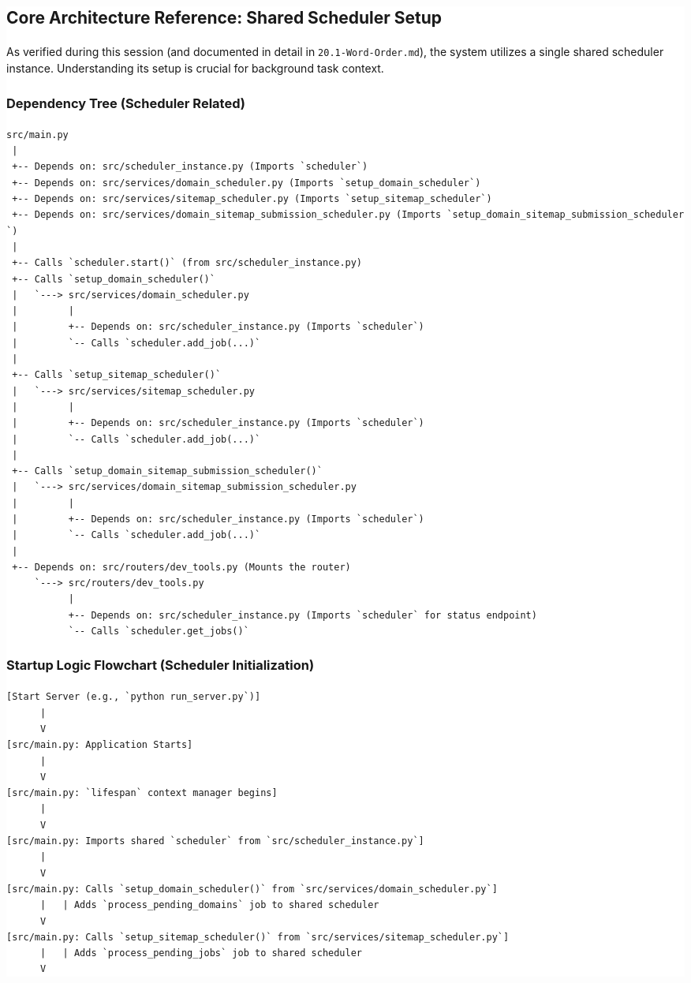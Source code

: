 ## Core Architecture Reference: Shared Scheduler Setup

As verified during this session (and documented in detail in `20.1-Word-Order.md`), the system utilizes a single shared scheduler instance. Understanding its setup is crucial for background task context.

### Dependency Tree (Scheduler Related)

```
src/main.py
 |
 +-- Depends on: src/scheduler_instance.py (Imports `scheduler`)
 +-- Depends on: src/services/domain_scheduler.py (Imports `setup_domain_scheduler`)
 +-- Depends on: src/services/sitemap_scheduler.py (Imports `setup_sitemap_scheduler`)
 +-- Depends on: src/services/domain_sitemap_submission_scheduler.py (Imports `setup_domain_sitemap_submission_scheduler`)
 |
 +-- Calls `scheduler.start()` (from src/scheduler_instance.py)
 +-- Calls `setup_domain_scheduler()`
 |   `---> src/services/domain_scheduler.py
 |         |
 |         +-- Depends on: src/scheduler_instance.py (Imports `scheduler`)
 |         `-- Calls `scheduler.add_job(...)`
 |
 +-- Calls `setup_sitemap_scheduler()`
 |   `---> src/services/sitemap_scheduler.py
 |         |
 |         +-- Depends on: src/scheduler_instance.py (Imports `scheduler`)
 |         `-- Calls `scheduler.add_job(...)`
 |
 +-- Calls `setup_domain_sitemap_submission_scheduler()`
 |   `---> src/services/domain_sitemap_submission_scheduler.py
 |         |
 |         +-- Depends on: src/scheduler_instance.py (Imports `scheduler`)
 |         `-- Calls `scheduler.add_job(...)`
 |
 +-- Depends on: src/routers/dev_tools.py (Mounts the router)
     `---> src/routers/dev_tools.py
           |
           +-- Depends on: src/scheduler_instance.py (Imports `scheduler` for status endpoint)
           `-- Calls `scheduler.get_jobs()`
```

### Startup Logic Flowchart (Scheduler Initialization)

```
[Start Server (e.g., `python run_server.py`)]
      |
      V
[src/main.py: Application Starts]
      |
      V
[src/main.py: `lifespan` context manager begins]
      |
      V
[src/main.py: Imports shared `scheduler` from `src/scheduler_instance.py`]
      |
      V
[src/main.py: Calls `setup_domain_scheduler()` from `src/services/domain_scheduler.py`]
      |   | Adds `process_pending_domains` job to shared scheduler
      V
[src/main.py: Calls `setup_sitemap_scheduler()` from `src/services/sitemap_scheduler.py`]
      |   | Adds `process_pending_jobs` job to shared scheduler
      V
```